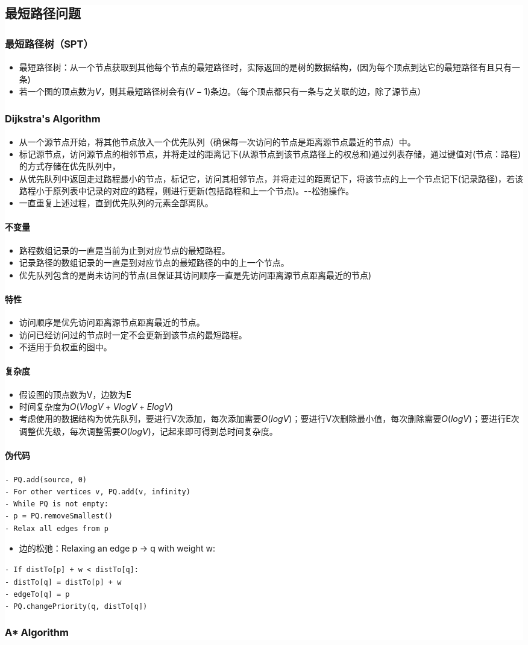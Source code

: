 
## 最短路径问题

### 最短路径树（SPT）

- 最短路径树：从一个节点获取到其他每个节点的最短路径时，实际返回的是树的数据结构，(因为每个顶点到达它的最短路径有且只有一条)
- 若一个图的顶点数为$V$，则其最短路径树会有($V-1$)条边。（每个顶点都只有一条与之关联的边，除了源节点）

### Dijkstra's Algorithm

- 从一个源节点开始，将其他节点放入一个优先队列（确保每一次访问的节点是距离源节点最近的节点）中。
- 标记源节点，访问源节点的相邻节点，并将走过的距离记下(从源节点到该节点路径上的权总和)通过列表存储，通过键值对(节点：路程)的方式存储在优先队列中，
- 从优先队列中返回走过路程最小的节点，标记它，访问其相邻节点，并将走过的距离记下，将该节点的上一个节点记下(记录路径)，若该路程小于原列表中记录的对应的路程，则进行更新(包括路程和上一个节点)。--松弛操作。
- 一直重复上述过程，直到优先队列的元素全部离队。

#### 不变量

- 路程数组记录的一直是当前为止到对应节点的最短路程。
- 记录路径的数组记录的一直是到对应节点的最短路径的中的上一个节点。
- 优先队列包含的是尚未访问的节点(且保证其访问顺序一直是先访问距离源节点距离最近的节点)

#### 特性

- 访问顺序是优先访问距离源节点距离最近的节点。
- 访问已经访问过的节点时一定不会更新到该节点的最短路程。
- 不适用于负权重的图中。

#### 复杂度

- 假设图的顶点数为V，边数为E
- 时间复杂度为$O(VlogV+VlogV+ElogV)$
- 考虑使用的数据结构为优先队列，要进行V次添加，每次添加需要$O(logV)$；要进行V次删除最小值，每次删除需要$O(logV)$；要进行E次调整优先级，每次调整需要$O(logV)$，记起来即可得到总时间复杂度。
#### 伪代码

```
- PQ.add(source, 0)
- For other vertices v, PQ.add(v, infinity)
- While PQ is not empty:
- p = PQ.removeSmallest()   
- Relax all edges from p
```

- 边的松弛：Relaxing an edge p → q with weight w:

```
- If distTo[p] + w < distTo[q]:
- distTo[q] = distTo[p] + w
- edgeTo[q] = p
- PQ.changePriority(q, distTo[q])
```

### A* Algorithm 

